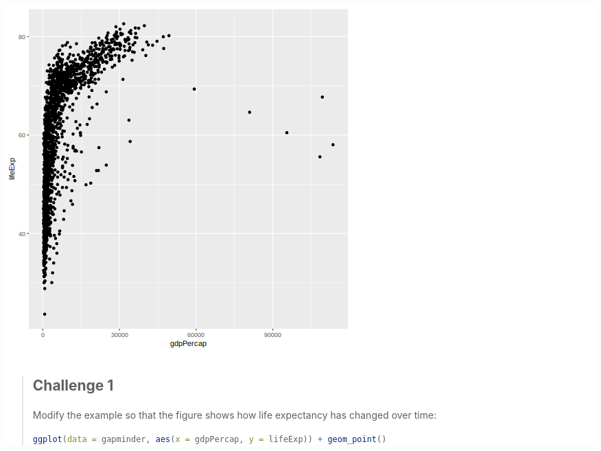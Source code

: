 ![plot of chunk unnamed-chunk-17](figure/unnamed-chunk-17-1.png)

> ## Challenge 1
>
> Modify the example so that the figure shows how life expectancy has
> changed over time:
>
> 
> 
> ```r
> ggplot(data = gapminder, aes(x = gdpPercap, y = lifeExp)) + geom_point()
> ```
> 